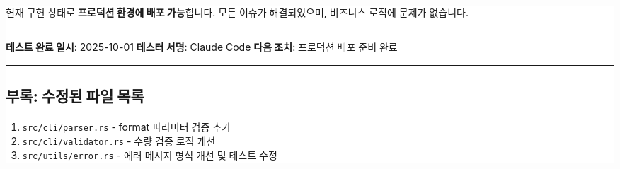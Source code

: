 현재 구현 상태로 **프로덕션 환경에 배포 가능**합니다. 모든 이슈가 해결되었으며, 비즈니스 로직에 문제가 없습니다.

---

**테스트 완료 일시**: 2025-10-01
**테스터 서명**: Claude Code
**다음 조치**: 프로덕션 배포 준비 완료

---

## 부록: 수정된 파일 목록

1. `src/cli/parser.rs` - format 파라미터 검증 추가
2. `src/cli/validator.rs` - 수량 검증 로직 개선
3. `src/utils/error.rs` - 에러 메시지 형식 개선 및 테스트 수정
